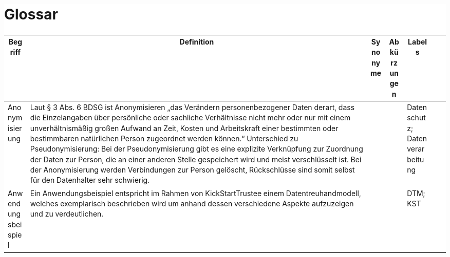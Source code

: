 <style>
@page {
size: landscape;
}
</style>

# Glossar

| Begriff                                         | Definition                                                                                                                                                                                                                                                                                                                                                                                                                                                                                                                                                                                                                                                                                                                                                                                                                                                                                                                                                                                                                                                                                                                        | Synonyme                                                                                                | Abkürzungen                | Labels                         |                      |   |
|-------------------------------------------------|-----------------------------------------------------------------------------------------------------------------------------------------------------------------------------------------------------------------------------------------------------------------------------------------------------------------------------------------------------------------------------------------------------------------------------------------------------------------------------------------------------------------------------------------------------------------------------------------------------------------------------------------------------------------------------------------------------------------------------------------------------------------------------------------------------------------------------------------------------------------------------------------------------------------------------------------------------------------------------------------------------------------------------------------------------------------------------------------------------------------------------------|---------------------------------------------------------------------------------------------------------|----------------------------|--------------------------------|----------------------|---|
| Anonymisierung                                  | Laut § 3 Abs. 6 BDSG ist Anonymisieren „das Verändern personenbezogener Daten derart, dass die Einzelangaben über persönliche oder sachliche Verhältnisse nicht mehr oder nur mit einem unverhältnismäßig großen Aufwand an Zeit, Kosten und Arbeitskraft einer bestimmten oder bestimmbaren natürlichen Person zugeordnet werden können.“ Unterschied zu Pseudonymisierung: Bei der Pseudonymisierung gibt es eine explizite Verknüpfung zur Zuordnung der Daten zur Person, die an einer anderen Stelle gespeichert wird und meist verschlüsselt ist. Bei der Anonymisierung werden Verbindungen zur Person gelöscht, Rückschlüsse sind somit selbst für den Datenhalter sehr schwierig.                                                                                                                                                                                                                                                                                                                                                                                                                                        |                                                                                                         |                            | Datenschutz; Datenverarbeitung |                      |   |
| Anwendungsbeispiel                              | Ein Anwendungsbeispiel entspricht im Rahmen von KickStartTrustee einem Datentreuhandmodell, welches exemplarisch beschrieben wird um anhand dessen verschiedene Aspekte aufzuzeigen und zu verdeutlichen.                                                                                                                                                                                                                                                                                                                                                                                                                                                                                                                                                                                                                                                                                                                                                                                                                                                                                                                         |                                                                                                         |                            | DTM; KST                       |                      |   |